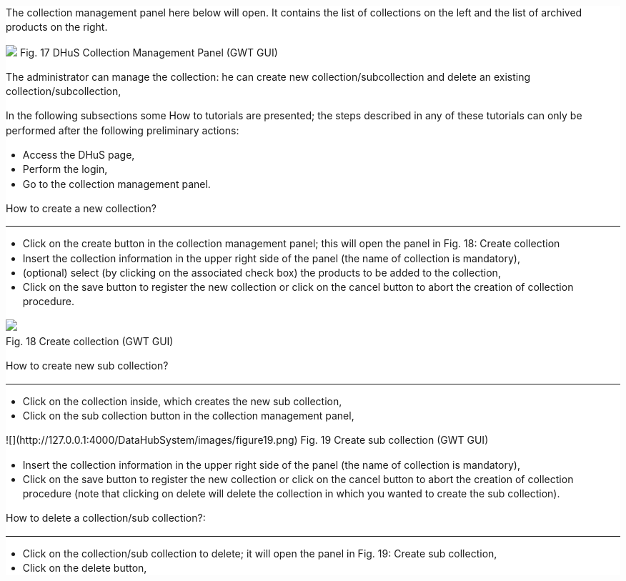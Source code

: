 The collection management panel here below will open.  It contains the list of collections on the left and the list of archived products on the right. 

![](http://127.0.0.1:4000/DataHubSystem/images/figure17.png)
Fig. 17 DHuS Collection Management Panel (GWT GUI)

The administrator can manage the collection: he can create new collection/subcollection and delete an existing collection/subcollection,    

In the following subsections some How to tutorials are presented; the steps described in any of these tutorials can only be performed after the following preliminary actions:
<ul>
 <li>	Access the DHuS page,
 <li>	Perform the login,
<li> 	Go to the collection management panel.
</ul>

How to create a new collection?
<hr> </hr>
<ul>
 <li>Click on the create button in the collection management panel; this will open the panel in Fig. 18: Create collection
 <li>Insert the collection  information in the upper right side of the panel (the name of collection is mandatory),
 <li>(optional) select (by clicking on the associated check box) the products to be added to the collection,
 <li>Click on the save button to register the new collection or click on the cancel button to abort the creation of collection procedure.
</ul>

![](http://127.0.0.1:4000/DataHubSystem/images/figure18.png)    
Fig. 18 Create collection (GWT GUI)   

How to create new sub collection?
<hr></hr>
<ul>
 <li>Click on the collection inside, which creates the new sub collection,
 <li>Click on the sub collection button in the collection management panel,
</ul>  
![](http://127.0.0.1:4000/DataHubSystem/images/figure19.png)       
Fig. 19 Create sub collection (GWT GUI)    
<ul>  
<li> Insert the collection  information in the upper right side of the panel (the name of collection is mandatory),   
<li> Click on the save button to register the new collection or click on the cancel button to abort the creation of collection procedure (note that clicking on delete will delete the collection in which you wanted to create the sub collection).
</ul>   


How to delete a collection/sub collection?:
<hr> </hr>
<ul>
 <li>Click on the collection/sub collection to delete; it will open the panel in Fig. 19: Create sub collection,
 <li>Click on the delete button,
</ul>
